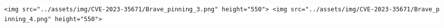     <img src="../assets/img/CVE-2023-35671/Brave_pinning_3.png" height="550"> <img src="../assets/img/CVE-2023-35671/Brave_pinning_4.png" height="550">
